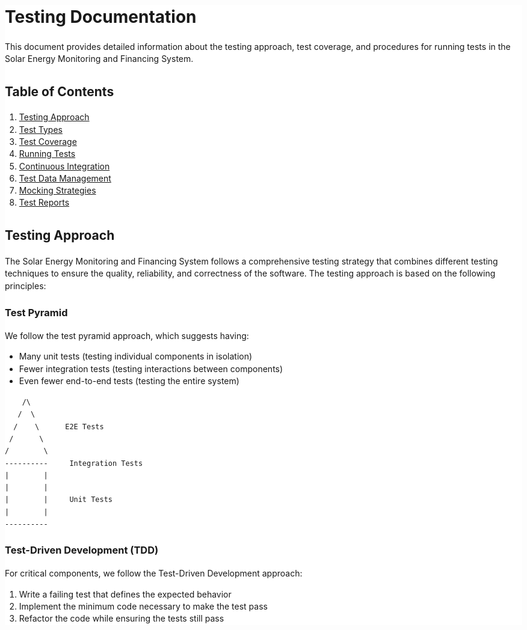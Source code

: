 # Testing Documentation

This document provides detailed information about the testing approach, test coverage, and procedures for running tests in the Solar Energy Monitoring and Financing System.

## Table of Contents

1. [Testing Approach](#testing-approach)
2. [Test Types](#test-types)
3. [Test Coverage](#test-coverage)
4. [Running Tests](#running-tests)
5. [Continuous Integration](#continuous-integration)
6. [Test Data Management](#test-data-management)
7. [Mocking Strategies](#mocking-strategies)
8. [Test Reports](#test-reports)

## Testing Approach

The Solar Energy Monitoring and Financing System follows a comprehensive testing strategy that combines different testing techniques to ensure the quality, reliability, and correctness of the software. The testing approach is based on the following principles:

### Test Pyramid

We follow the test pyramid approach, which suggests having:

- Many unit tests (testing individual components in isolation)
- Fewer integration tests (testing interactions between components)
- Even fewer end-to-end tests (testing the entire system)

```
    /\
   /  \
  /    \      E2E Tests
 /      \
/        \
----------     Integration Tests
|        |
|        |
|        |     Unit Tests
|        |
----------
```

### Test-Driven Development (TDD)

For critical components, we follow the Test-Driven Development approach:

1. Write a failing test that defines the expected behavior
2. Implement the minimum code necessary to make the test pass
3. Refactor the code while ensuring the tests still pass
